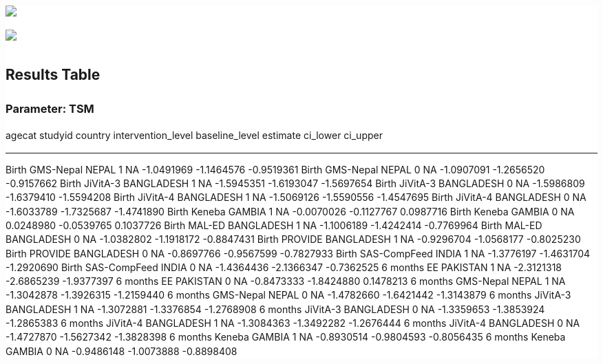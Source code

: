 

![](/tmp/f77c13b3-91f0-4b3b-bc07-484ceb950876/ca36b097-1a4c-4c09-9f6b-a76d6b6297f4/REPORT_files/figure-html/plot_ate-1.png)



![](/tmp/f77c13b3-91f0-4b3b-bc07-484ceb950876/ca36b097-1a4c-4c09-9f6b-a76d6b6297f4/REPORT_files/figure-html/plot_par-1.png)

## Results Table

### Parameter: TSM


agecat      studyid        country      intervention_level   baseline_level      estimate     ci_lower     ci_upper
----------  -------------  -----------  -------------------  ---------------  -----------  -----------  -----------
Birth       GMS-Nepal      NEPAL        1                    NA                -1.0491969   -1.1464576   -0.9519361
Birth       GMS-Nepal      NEPAL        0                    NA                -1.0907091   -1.2656520   -0.9157662
Birth       JiVitA-3       BANGLADESH   1                    NA                -1.5945351   -1.6193047   -1.5697654
Birth       JiVitA-3       BANGLADESH   0                    NA                -1.5986809   -1.6379410   -1.5594208
Birth       JiVitA-4       BANGLADESH   1                    NA                -1.5069126   -1.5590556   -1.4547695
Birth       JiVitA-4       BANGLADESH   0                    NA                -1.6033789   -1.7325687   -1.4741890
Birth       Keneba         GAMBIA       1                    NA                -0.0070026   -0.1127767    0.0987716
Birth       Keneba         GAMBIA       0                    NA                 0.0248980   -0.0539765    0.1037726
Birth       MAL-ED         BANGLADESH   1                    NA                -1.1006189   -1.4242414   -0.7769964
Birth       MAL-ED         BANGLADESH   0                    NA                -1.0382802   -1.1918172   -0.8847431
Birth       PROVIDE        BANGLADESH   1                    NA                -0.9296704   -1.0568177   -0.8025230
Birth       PROVIDE        BANGLADESH   0                    NA                -0.8697766   -0.9567599   -0.7827933
Birth       SAS-CompFeed   INDIA        1                    NA                -1.3776197   -1.4631704   -1.2920690
Birth       SAS-CompFeed   INDIA        0                    NA                -1.4364436   -2.1366347   -0.7362525
6 months    EE             PAKISTAN     1                    NA                -2.3121318   -2.6865239   -1.9377397
6 months    EE             PAKISTAN     0                    NA                -0.8473333   -1.8424880    0.1478213
6 months    GMS-Nepal      NEPAL        1                    NA                -1.3042878   -1.3926315   -1.2159440
6 months    GMS-Nepal      NEPAL        0                    NA                -1.4782660   -1.6421442   -1.3143879
6 months    JiVitA-3       BANGLADESH   1                    NA                -1.3072881   -1.3376854   -1.2768908
6 months    JiVitA-3       BANGLADESH   0                    NA                -1.3359653   -1.3853924   -1.2865383
6 months    JiVitA-4       BANGLADESH   1                    NA                -1.3084363   -1.3492282   -1.2676444
6 months    JiVitA-4       BANGLADESH   0                    NA                -1.4727870   -1.5627342   -1.3828398
6 months    Keneba         GAMBIA       1                    NA                -0.8930514   -0.9804593   -0.8056435
6 months    Keneba         GAMBIA       0                    NA                -0.9486148   -1.0073888   -0.8898408